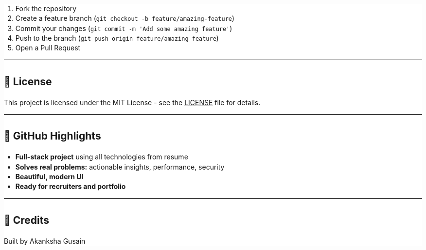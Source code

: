 1. Fork the repository
2. Create a feature branch (`git checkout -b feature/amazing-feature`)
3. Commit your changes (`git commit -m 'Add some amazing feature'`)
4. Push to the branch (`git push origin feature/amazing-feature`)
5. Open a Pull Request

---

## 📄 License

This project is licensed under the MIT License - see the [LICENSE](LICENSE) file for details.

---

## 🌟 GitHub Highlights
- **Full-stack project** using all technologies from resume
- **Solves real problems:** actionable insights, performance, security
- **Beautiful, modern UI**
- **Ready for recruiters and portfolio**

---

## 🙌 Credits
Built by Akanksha Gusain

